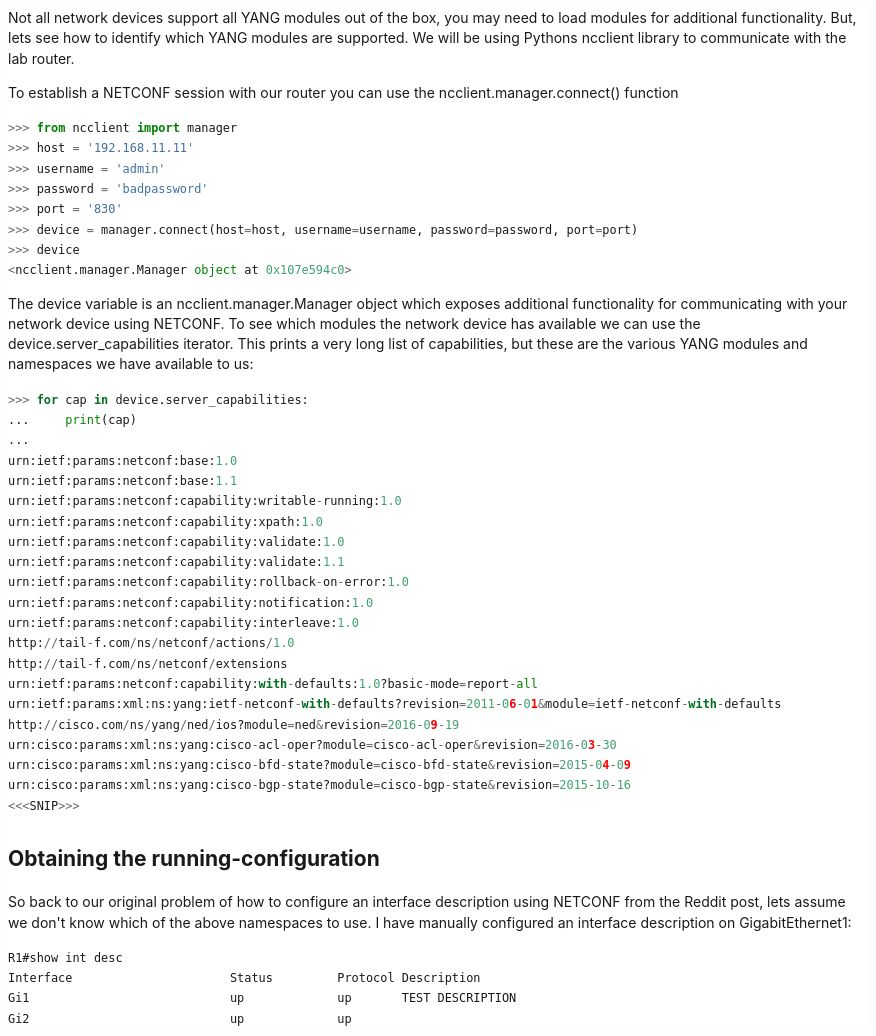Not all network devices support all YANG modules out of the box, you may need to load modules for additional functionality. But, lets see how to identify which YANG modules are supported. We will be using Pythons ncclient library to communicate with the lab router.

To establish a NETCONF session with our router you can use the ncclient.manager.connect() function

```python
>>> from ncclient import manager
>>> host = '192.168.11.11'
>>> username = 'admin'
>>> password = 'badpassword'
>>> port = '830'
>>> device = manager.connect(host=host, username=username, password=password, port=port)
>>> device
<ncclient.manager.Manager object at 0x107e594c0>
```

The device variable is an ncclient.manager.Manager object which exposes additional functionality for communicating with your network device using NETCONF. To see which modules the network device has available we can use the device.server_capabilities iterator. This prints a very long list of capabilities, but these are the various YANG modules and namespaces we have available to us:

```python
>>> for cap in device.server_capabilities:
...     print(cap)
...
urn:ietf:params:netconf:base:1.0
urn:ietf:params:netconf:base:1.1
urn:ietf:params:netconf:capability:writable-running:1.0
urn:ietf:params:netconf:capability:xpath:1.0
urn:ietf:params:netconf:capability:validate:1.0
urn:ietf:params:netconf:capability:validate:1.1
urn:ietf:params:netconf:capability:rollback-on-error:1.0
urn:ietf:params:netconf:capability:notification:1.0
urn:ietf:params:netconf:capability:interleave:1.0
http://tail-f.com/ns/netconf/actions/1.0
http://tail-f.com/ns/netconf/extensions
urn:ietf:params:netconf:capability:with-defaults:1.0?basic-mode=report-all
urn:ietf:params:xml:ns:yang:ietf-netconf-with-defaults?revision=2011-06-01&module=ietf-netconf-with-defaults
http://cisco.com/ns/yang/ned/ios?module=ned&revision=2016-09-19
urn:cisco:params:xml:ns:yang:cisco-acl-oper?module=cisco-acl-oper&revision=2016-03-30
urn:cisco:params:xml:ns:yang:cisco-bfd-state?module=cisco-bfd-state&revision=2015-04-09
urn:cisco:params:xml:ns:yang:cisco-bgp-state?module=cisco-bgp-state&revision=2015-10-16
<<<SNIP>>>
```

## Obtaining the running-configuration

So back to our original problem of how to configure an interface description using NETCONF from the Reddit post, lets assume we don't know which of the above namespaces to use. I have manually configured an interface description on GigabitEthernet1:

```
R1#show int desc
Interface                      Status         Protocol Description
Gi1                            up             up       TEST DESCRIPTION
Gi2                            up             up
```
